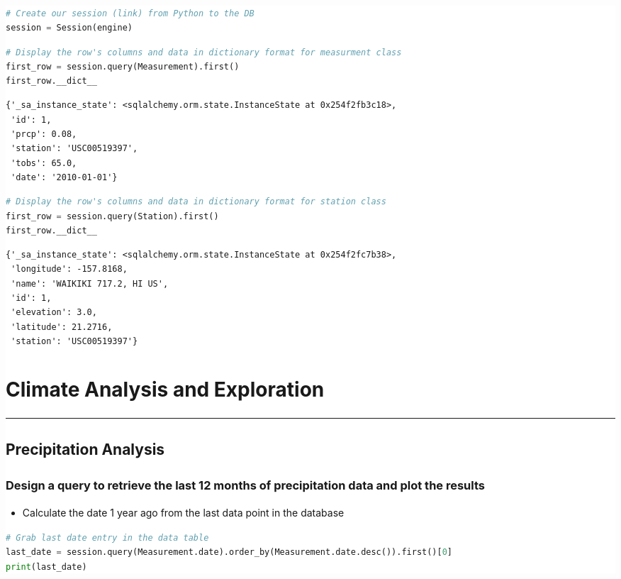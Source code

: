 
```python
# Create our session (link) from Python to the DB
session = Session(engine)
```


```python
# Display the row's columns and data in dictionary format for measurment class
first_row = session.query(Measurement).first()
first_row.__dict__
```




    {'_sa_instance_state': <sqlalchemy.orm.state.InstanceState at 0x254f2fb3c18>,
     'id': 1,
     'prcp': 0.08,
     'station': 'USC00519397',
     'tobs': 65.0,
     'date': '2010-01-01'}




```python
# Display the row's columns and data in dictionary format for station class
first_row = session.query(Station).first()
first_row.__dict__
```




    {'_sa_instance_state': <sqlalchemy.orm.state.InstanceState at 0x254f2fc7b38>,
     'longitude': -157.8168,
     'name': 'WAIKIKI 717.2, HI US',
     'id': 1,
     'elevation': 3.0,
     'latitude': 21.2716,
     'station': 'USC00519397'}



# Climate Analysis and Exploration
***

## Precipitation Analysis
### Design a query to retrieve the last 12 months of precipitation data and plot the results

- Calculate the date 1 year ago from the last data point in the database


```python
# Grab last date entry in the data table
last_date = session.query(Measurement.date).order_by(Measurement.date.desc()).first()[0]
print(last_date)
```

